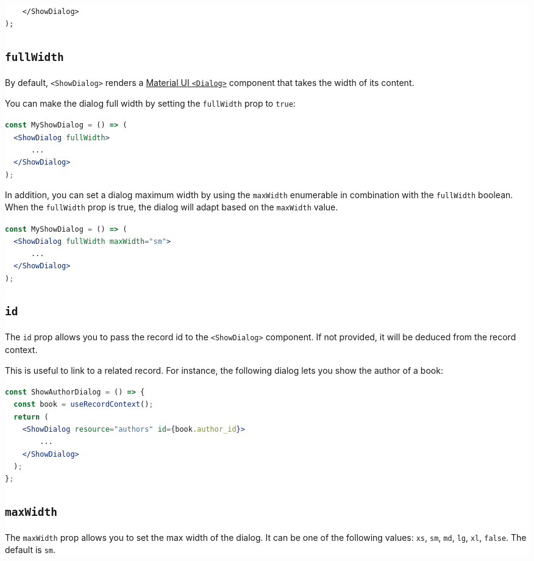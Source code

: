 ```diff
    </ShowDialog>
);
```

## `fullWidth`

By default, `<ShowDialog>` renders a [Material UI `<Dialog>`](https://mui.com/material-ui/react-dialog/#full-screen-dialogs) component that takes the width of its content.

You can make the dialog full width by setting the `fullWidth` prop to `true`:

```jsx
const MyShowDialog = () => (
  <ShowDialog fullWidth>
      ...
  </ShowDialog>
);
```

In addition, you can set a dialog maximum width by using the `maxWidth` enumerable in combination with the `fullWidth` boolean. When the `fullWidth` prop is true, the dialog will adapt based on the `maxWidth` value.

```jsx
const MyShowDialog = () => (
  <ShowDialog fullWidth maxWidth="sm">
      ...
  </ShowDialog>
);
```

## `id`

The `id` prop allows you to pass the record id to the `<ShowDialog>` component. If not provided, it will be deduced from the record context.

This is useful to link to a related record. For instance, the following dialog lets you show the author of a book:

```jsx
const ShowAuthorDialog = () => {
  const book = useRecordContext();
  return (
    <ShowDialog resource="authors" id={book.author_id}>
        ...
    </ShowDialog>
  );
};
```

## `maxWidth`

The `maxWidth` prop allows you to set the max width of the dialog. It can be one of the following values: `xs`, `sm`, `md`, `lg`, `xl`, `false`. The default is `sm`.
